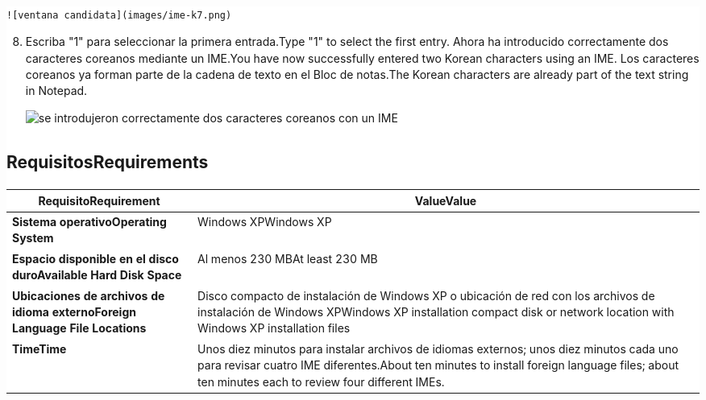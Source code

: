     ![ventana candidata](images/ime-k7.png)

8.  <span data-ttu-id="e3af9-317">Escriba "1" para seleccionar la primera entrada.</span><span class="sxs-lookup"><span data-stu-id="e3af9-317">Type "1" to select the first entry.</span></span> <span data-ttu-id="e3af9-318">Ahora ha introducido correctamente dos caracteres coreanos mediante un IME.</span><span class="sxs-lookup"><span data-stu-id="e3af9-318">You have now successfully entered two Korean characters using an IME.</span></span> <span data-ttu-id="e3af9-319">Los caracteres coreanos ya forman parte de la cadena de texto en el Bloc de notas.</span><span class="sxs-lookup"><span data-stu-id="e3af9-319">The Korean characters are already part of the text string in Notepad.</span></span>

    ![se introdujeron correctamente dos caracteres coreanos con un IME](images/ime-k8.png)

## <a name="requirements"></a><span data-ttu-id="e3af9-321">Requisitos</span><span class="sxs-lookup"><span data-stu-id="e3af9-321">Requirements</span></span>



| <span data-ttu-id="e3af9-322">Requisito</span><span class="sxs-lookup"><span data-stu-id="e3af9-322">Requirement</span></span> | <span data-ttu-id="e3af9-323">Value</span><span class="sxs-lookup"><span data-stu-id="e3af9-323">Value</span></span> |
|-------------------------------------|------------------------------------------------------------------------------------------------------------|
| <span data-ttu-id="e3af9-324">**Sistema operativo**</span><span class="sxs-lookup"><span data-stu-id="e3af9-324">**Operating System**</span></span>                | <span data-ttu-id="e3af9-325">Windows XP</span><span class="sxs-lookup"><span data-stu-id="e3af9-325">Windows XP</span></span>                                                                                                 |
| <span data-ttu-id="e3af9-326">**Espacio disponible en el disco duro**</span><span class="sxs-lookup"><span data-stu-id="e3af9-326">**Available Hard Disk Space**</span></span>       | <span data-ttu-id="e3af9-327">Al menos 230 MB</span><span class="sxs-lookup"><span data-stu-id="e3af9-327">At least 230 MB</span></span>                                                                                            |
| <span data-ttu-id="e3af9-328">**Ubicaciones de archivos de idioma externo**</span><span class="sxs-lookup"><span data-stu-id="e3af9-328">**Foreign Language File Locations**</span></span> | <span data-ttu-id="e3af9-329">Disco compacto de instalación de Windows XP o ubicación de red con los archivos de instalación de Windows XP</span><span class="sxs-lookup"><span data-stu-id="e3af9-329">Windows XP installation compact disk or network location with Windows XP installation files</span></span>                |
| <span data-ttu-id="e3af9-330">**Time**</span><span class="sxs-lookup"><span data-stu-id="e3af9-330">**Time**</span></span>                            | <span data-ttu-id="e3af9-331">Unos diez minutos para instalar archivos de idiomas externos; unos diez minutos cada uno para revisar cuatro IME diferentes.</span><span class="sxs-lookup"><span data-stu-id="e3af9-331">About ten minutes to install foreign language files; about ten minutes each to review four different IMEs.</span></span> |



 

 

 

